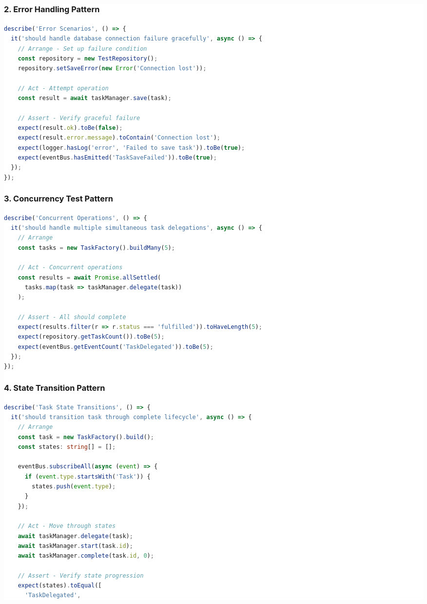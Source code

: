 ### 2. Error Handling Pattern

```typescript
describe('Error Scenarios', () => {
  it('should handle database connection failure gracefully', async () => {
    // Arrange - Set up failure condition
    const repository = new TestRepository();
    repository.setSaveError(new Error('Connection lost'));

    // Act - Attempt operation
    const result = await taskManager.save(task);

    // Assert - Verify graceful failure
    expect(result.ok).toBe(false);
    expect(result.error.message).toContain('Connection lost');
    expect(logger.hasLog('error', 'Failed to save task')).toBe(true);
    expect(eventBus.hasEmitted('TaskSaveFailed')).toBe(true);
  });
});
```

### 3. Concurrency Test Pattern

```typescript
describe('Concurrent Operations', () => {
  it('should handle multiple simultaneous task delegations', async () => {
    // Arrange
    const tasks = new TaskFactory().buildMany(5);

    // Act - Concurrent operations
    const results = await Promise.allSettled(
      tasks.map(task => taskManager.delegate(task))
    );

    // Assert - All should complete
    expect(results.filter(r => r.status === 'fulfilled')).toHaveLength(5);
    expect(repository.getTaskCount()).toBe(5);
    expect(eventBus.getEventCount('TaskDelegated')).toBe(5);
  });
});
```

### 4. State Transition Pattern

```typescript
describe('Task State Transitions', () => {
  it('should transition task through complete lifecycle', async () => {
    // Arrange
    const task = new TaskFactory().build();
    const states: string[] = [];

    eventBus.subscribeAll(async (event) => {
      if (event.type.startsWith('Task')) {
        states.push(event.type);
      }
    });

    // Act - Move through states
    await taskManager.delegate(task);
    await taskManager.start(task.id);
    await taskManager.complete(task.id, 0);

    // Assert - Verify state progression
    expect(states).toEqual([
      'TaskDelegated',
```
